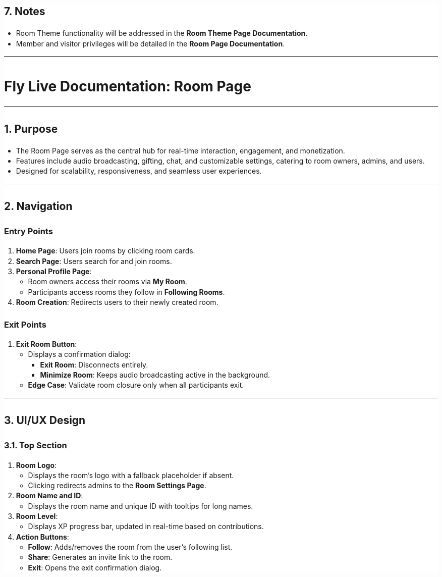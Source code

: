 
## **7. Notes**

- Room Theme functionality will be addressed in the **Room Theme Page Documentation**.
- Member and visitor privileges will be detailed in the **Room Page Documentation**.

---

# **Fly Live Documentation: Room Page**

---

## **1. Purpose**

- The Room Page serves as the central hub for real-time interaction, engagement, and monetization.
- Features include audio broadcasting, gifting, chat, and customizable settings, catering to room owners, admins, and users.
- Designed for scalability, responsiveness, and seamless user experiences.

---

## **2. Navigation**

### **Entry Points**

1. **Home Page**: Users join rooms by clicking room cards.
2. **Search Page**: Users search for and join rooms.
3. **Personal Profile Page**:
    - Room owners access their rooms via **My Room**.
    - Participants access rooms they follow in **Following Rooms**.
4. **Room Creation**: Redirects users to their newly created room.

### **Exit Points**

1. **Exit Room Button**:
    - Displays a confirmation dialog:
        - **Exit Room**: Disconnects entirely.
        - **Minimize Room**: Keeps audio broadcasting active in the background.
    - **Edge Case**: Validate room closure only when all participants exit.

---

## **3. UI/UX Design**

### **3.1. Top Section**

1. **Room Logo**:
    - Displays the room’s logo with a fallback placeholder if absent.
    - Clicking redirects admins to the **Room Settings Page**.
2. **Room Name and ID**:
    - Displays the room name and unique ID with tooltips for long names.
3. **Room Level**:
    - Displays XP progress bar, updated in real-time based on contributions.
4. **Action Buttons**:
    - **Follow**: Adds/removes the room from the user’s following list.
    - **Share**: Generates an invite link to the room.
    - **Exit**: Opens the exit confirmation dialog.
